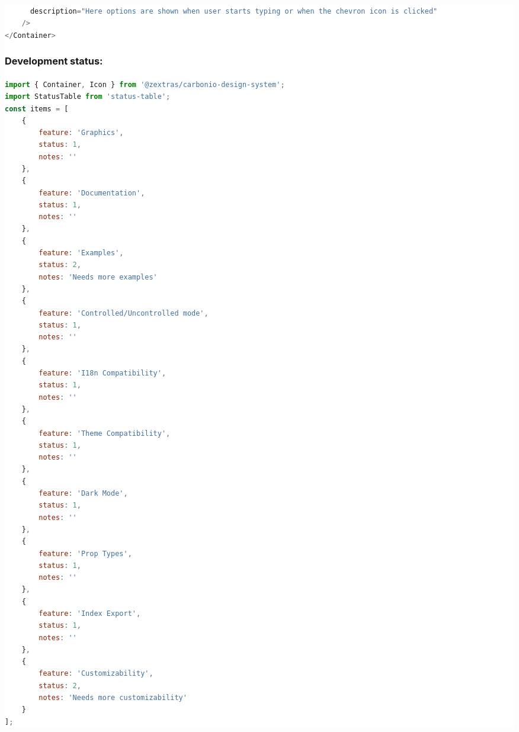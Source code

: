 ```jsx
      description="Here options are shown when user starts typing or when the chevron icon is clicked"
    />
</Container>
```

### Development status:

```jsx noEditor
import { Container, Icon } from '@zextras/carbonio-design-system';
import StatusTable from 'status-table';
const items = [
	{
		feature: 'Graphics',
		status: 1,
		notes: ''
	},
	{
		feature: 'Documentation',
		status: 1,
		notes: ''
	},
	{
		feature: 'Examples',
		status: 2,
		notes: 'Needs more examples'
	},
	{
		feature: 'Controlled/Uncontrolled mode',
		status: 1,
		notes: ''
	},
	{
		feature: 'I18n Compatibility',
		status: 1,
		notes: ''
	},
	{
		feature: 'Theme Compatibility',
		status: 1,
		notes: ''
	},
	{
		feature: 'Dark Mode',
		status: 1,
		notes: ''
	},
	{
		feature: 'Prop Types',
		status: 1,
		notes: ''
	},
	{
		feature: 'Index Export',
		status: 1,
		notes: ''
	},
	{
		feature: 'Customizability',
		status: 2,
		notes: 'Needs more customizability'
	}
];
```